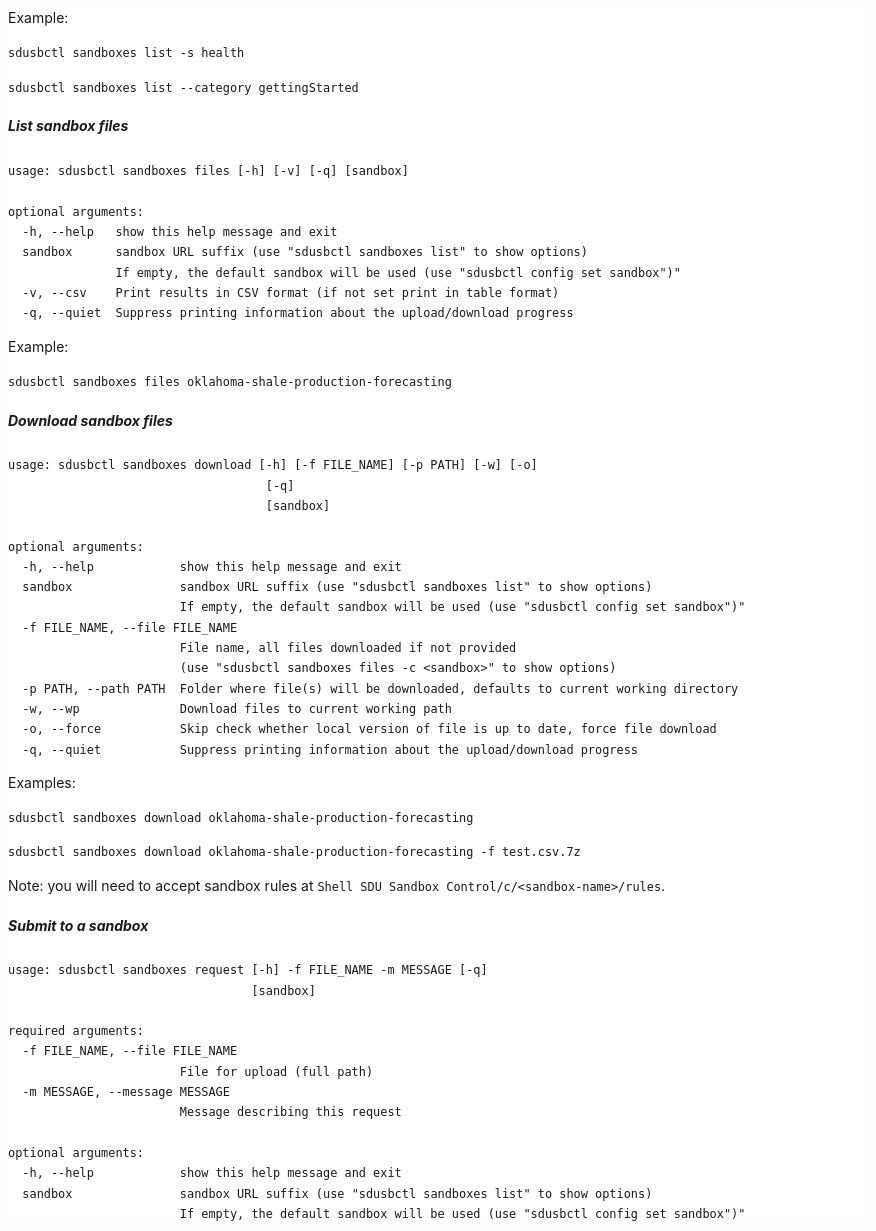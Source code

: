 Example:

`sdusbctl sandboxes list -s health`

`sdusbctl sandboxes list --category gettingStarted`

##### List sandbox files

```
usage: sdusbctl sandboxes files [-h] [-v] [-q] [sandbox]

optional arguments:
  -h, --help   show this help message and exit
  sandbox      sandbox URL suffix (use "sdusbctl sandboxes list" to show options)
               If empty, the default sandbox will be used (use "sdusbctl config set sandbox")"
  -v, --csv    Print results in CSV format (if not set print in table format)
  -q, --quiet  Suppress printing information about the upload/download progress
```

Example:

`sdusbctl sandboxes files oklahoma-shale-production-forecasting`

##### Download sandbox files

```
usage: sdusbctl sandboxes download [-h] [-f FILE_NAME] [-p PATH] [-w] [-o]
                                    [-q]
                                    [sandbox]

optional arguments:
  -h, --help            show this help message and exit
  sandbox               sandbox URL suffix (use "sdusbctl sandboxes list" to show options)
                        If empty, the default sandbox will be used (use "sdusbctl config set sandbox")"
  -f FILE_NAME, --file FILE_NAME
                        File name, all files downloaded if not provided
                        (use "sdusbctl sandboxes files -c <sandbox>" to show options)
  -p PATH, --path PATH  Folder where file(s) will be downloaded, defaults to current working directory
  -w, --wp              Download files to current working path
  -o, --force           Skip check whether local version of file is up to date, force file download
  -q, --quiet           Suppress printing information about the upload/download progress
```

Examples:

`sdusbctl sandboxes download oklahoma-shale-production-forecasting`

`sdusbctl sandboxes download oklahoma-shale-production-forecasting -f test.csv.7z`

Note: you will need to accept sandbox rules at `Shell SDU Sandbox Control/c/<sandbox-name>/rules`.

##### Submit to a sandbox

```
usage: sdusbctl sandboxes request [-h] -f FILE_NAME -m MESSAGE [-q]
                                  [sandbox]

required arguments:
  -f FILE_NAME, --file FILE_NAME
                        File for upload (full path)
  -m MESSAGE, --message MESSAGE
                        Message describing this request

optional arguments:
  -h, --help            show this help message and exit
  sandbox               sandbox URL suffix (use "sdusbctl sandboxes list" to show options)
                        If empty, the default sandbox will be used (use "sdusbctl config set sandbox")"
```